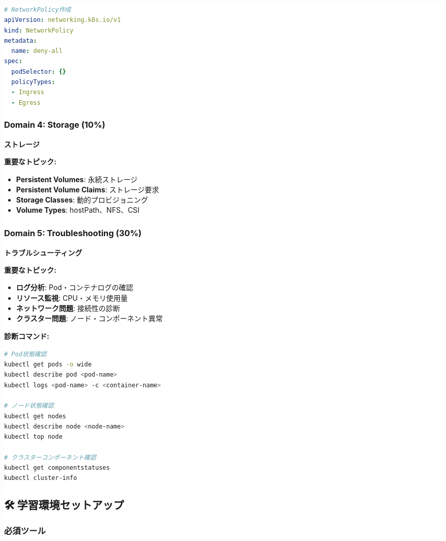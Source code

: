 ```yaml
# NetworkPolicy作成
apiVersion: networking.k8s.io/v1
kind: NetworkPolicy
metadata:
  name: deny-all
spec:
  podSelector: {}
  policyTypes:
  - Ingress
  - Egress
```

### Domain 4: Storage (10%)
**ストレージ**

**重要なトピック:**
- **Persistent Volumes**: 永続ストレージ
- **Persistent Volume Claims**: ストレージ要求
- **Storage Classes**: 動的プロビジョニング
- **Volume Types**: hostPath、NFS、CSI

### Domain 5: Troubleshooting (30%)
**トラブルシューティング**

**重要なトピック:**
- **ログ分析**: Pod・コンテナログの確認
- **リソース監視**: CPU・メモリ使用量
- **ネットワーク問題**: 接続性の診断
- **クラスター問題**: ノード・コンポーネント異常

**診断コマンド:**
```bash
# Pod状態確認
kubectl get pods -o wide
kubectl describe pod <pod-name>
kubectl logs <pod-name> -c <container-name>

# ノード状態確認
kubectl get nodes
kubectl describe node <node-name>
kubectl top node

# クラスターコンポーネント確認
kubectl get componentstatuses
kubectl cluster-info
```

## 🛠️ 学習環境セットアップ

### 必須ツール
